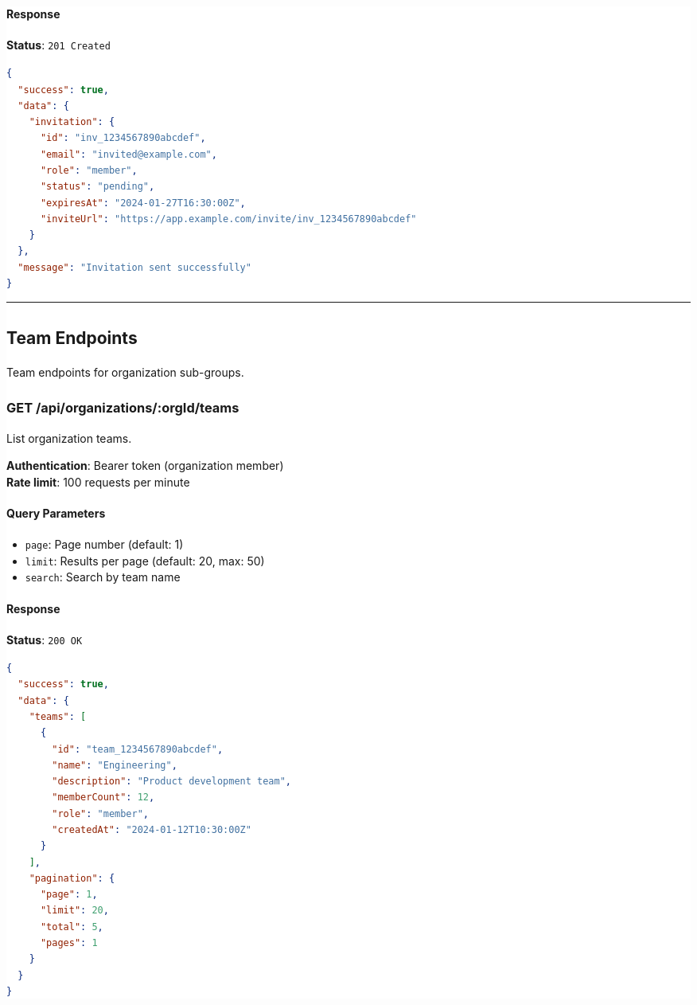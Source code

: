#### Response

**Status**: `201 Created`

```json
{
  "success": true,
  "data": {
    "invitation": {
      "id": "inv_1234567890abcdef",
      "email": "invited@example.com",
      "role": "member",
      "status": "pending",
      "expiresAt": "2024-01-27T16:30:00Z",
      "inviteUrl": "https://app.example.com/invite/inv_1234567890abcdef"
    }
  },
  "message": "Invitation sent successfully"
}
```

---

## Team Endpoints

Team endpoints for organization sub-groups.

### GET /api/organizations/:orgId/teams

List organization teams.

**Authentication**: Bearer token (organization member)  
**Rate limit**: 100 requests per minute

#### Query Parameters

- `page`: Page number (default: 1)
- `limit`: Results per page (default: 20, max: 50)
- `search`: Search by team name

#### Response

**Status**: `200 OK`

```json
{
  "success": true,
  "data": {
    "teams": [
      {
        "id": "team_1234567890abcdef",
        "name": "Engineering",
        "description": "Product development team",
        "memberCount": 12,
        "role": "member",
        "createdAt": "2024-01-12T10:30:00Z"
      }
    ],
    "pagination": {
      "page": 1,
      "limit": 20,
      "total": 5,
      "pages": 1
    }
  }
}
```